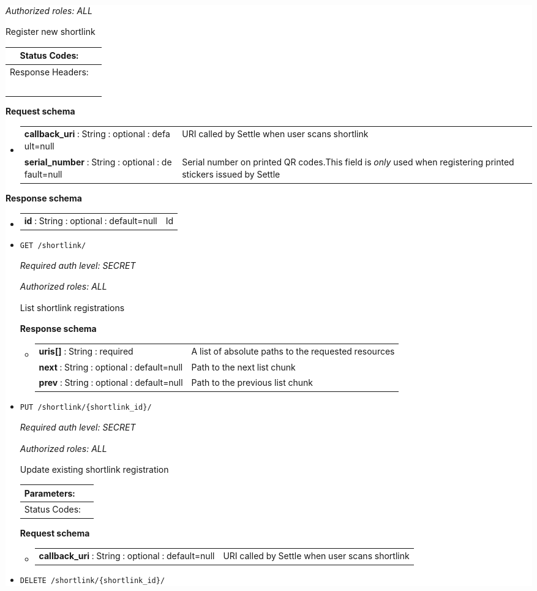   *Authorized roles: ALL*

  Register new shortlink

  | Status Codes:     |     |
  | ----------------- | --- |
  | Response Headers: |     |
  |                   |     |

  **Request schema**

  * |                                                      |                                                                                                                |
    | ---------------------------------------------------- | -------------------------------------------------------------------------------------------------------------- |
    | **callback_uri** : String : optional : default=null  | URI called by Settle when user scans shortlink                                                                 |
    | **serial_number** : String : optional : default=null | Serial number on printed QR codes.This field is *only* used when registering printed stickers issued by Settle |

  **Response schema**

  * |                                           |     |
    | ----------------------------------------- | --- |
    | **id** : String : optional : default=null | Id  |
* `GET /shortlink/`[](https://developer.settle.eu/handlers.html#get--shortlink- "Permalink to this definition")

  *Required auth level: SECRET*

  *Authorized roles: ALL*

  List shortlink registrations

  **Response schema**

  * |                                             |                                                     |
    | ------------------------------------------- | --------------------------------------------------- |
    | **uris\[]** : String : required             | A list of absolute paths to the requested resources |
    | **next** : String : optional : default=null | Path to the next list chunk                         |
    | **prev** : String : optional : default=null | Path to the previous list chunk                     |
* `PUT /shortlink/{shortlink_id}/`[](https://developer.settle.eu/handlers.html#put--shortlink--shortlink_id-- "Permalink to this definition")

  *Required auth level: SECRET*

  *Authorized roles: ALL*

  Update existing shortlink registration

  | Parameters:   |     |
  | ------------- | --- |
  | Status Codes: |     |

  **Request schema**

  * |                                                     |                                                |
    | --------------------------------------------------- | ---------------------------------------------- |
    | **callback_uri** : String : optional : default=null | URI called by Settle when user scans shortlink |
* `DELETE /shortlink/{shortlink_id}/`[](https://developer.settle.eu/handlers.html#delete--shortlink--shortlink_id-- "Permalink to this definition")
